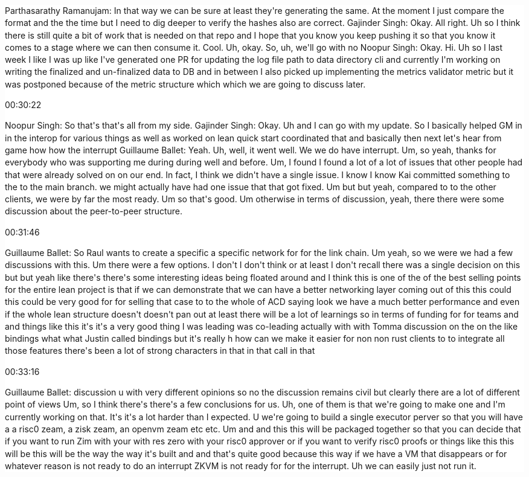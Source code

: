 Parthasarathy Ramanujam: In that way we can be sure at least they're generating the same. At the moment I just compare the format and the the time but I need to dig deeper to verify the hashes also are correct.
Gajinder Singh: Okay. All right. Uh so I think there is still quite a bit of work that is needed on that repo and I hope that you know you keep pushing it so that you know it comes to a stage where we can then consume it. Cool. Uh, okay. So, uh, we'll go with no
Noopur Singh: Okay. Hi. Uh so I last week I like I was up like I've generated one PR for updating the log file path to data directory cli and currently I'm working on writing the finalized and un-finalized data to DB and in between I also picked up implementing the metrics validator metric but it was postponed because of the metric structure which which we are going to discuss later.
 
 
00:30:22
 
Noopur Singh: So that's that's all from my side.
Gajinder Singh: Okay. Uh and I can go with my update. So I basically helped GM in in the interop for various things as well as worked on lean quick start coordinated that and basically then next let's hear from game how how the interrupt
Guillaume Ballet: Yeah. Uh, well, it went well. We we do have interrupt. Um, so yeah, thanks for everybody who was supporting me during during well and before. Um, I found I found a lot of a lot of issues that other people had that were already solved on on our end. In fact, I think we didn't have a single issue. I know I know Kai committed something to the to the main branch. we might actually have had one issue that that got fixed. Um but but yeah, compared to to the other clients, we were by far the most ready. Um so that's good. Um otherwise in terms of discussion,  yeah, there there were some discussion about the peer-to-peer structure.
 
 
00:31:46
 
Guillaume Ballet: So Raul wants to create a specific a specific network for for the link chain. Um yeah, so we were we had a few discussions with this. Um there were a few options. I don't I don't think or at least I don't recall there was a single  decision on this but but yeah like there's there's some interesting ideas being floated around and I think this is one of the of the best selling points for the entire lean project is that if we can demonstrate that we can have a better networking layer coming out of this  this could this could be very good for for selling that case to to the whole of ACD saying look we have a much better performance and even if the whole lean structure doesn't doesn't pan out at least there will be a lot of learnings so in terms of funding for for teams and and things like this it's it's a very good thing  I was leading was co-leading actually with with Tomma discussion on the on the like bindings what what Justin called bindings but it's really h how can we make it easier for non  non rust clients to to integrate all those features  there's been a lot of strong  characters in that in that call in that
 
 
00:33:16
 
Guillaume Ballet: discussion u with very different opinions so no the discussion remains civil but clearly there are a lot of different point of views Um, so I think there's there's a few conclusions for us. Uh, one of them is that we're going to make one and I'm currently working on that. It's it's a lot harder than I expected. U we're going to build a single executor perver so that you will have a a risc0 zeam, a zisk zeam, an openvm zeam etc etc. Um and and this this will be packaged together so that you can decide that if you want to run Zim with your with res zero with your risc0 approver or if you want to verify risc0 proofs or things like this  this will be this will be the way the way it's built and and that's quite good because this way if we have a VM that disappears or for whatever reason is not ready to do an interrupt ZKVM is not ready for for the interrupt. Uh we can easily just not run it.
 